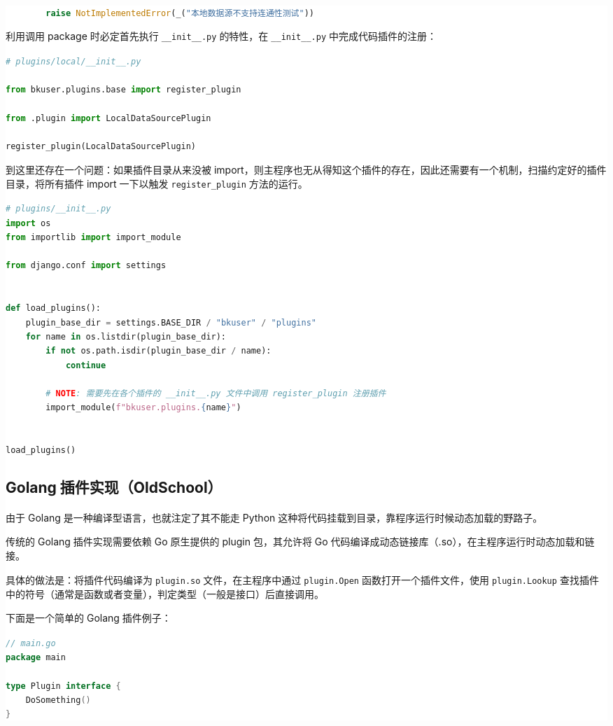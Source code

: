 ```python
        raise NotImplementedError(_("本地数据源不支持连通性测试"))
```

利用调用 package 时必定首先执行 `__init__.py` 的特性，在 `__init__.py` 中完成代码插件的注册：

```python
# plugins/local/__init__.py

from bkuser.plugins.base import register_plugin

from .plugin import LocalDataSourcePlugin

register_plugin(LocalDataSourcePlugin)
```

到这里还存在一个问题：如果插件目录从来没被 import，则主程序也无从得知这个插件的存在，因此还需要有一个机制，扫描约定好的插件目录，将所有插件 import 一下以触发 `register_plugin` 方法的运行。

```python
# plugins/__init__.py
import os
from importlib import import_module

from django.conf import settings


def load_plugins():
    plugin_base_dir = settings.BASE_DIR / "bkuser" / "plugins"
    for name in os.listdir(plugin_base_dir):
        if not os.path.isdir(plugin_base_dir / name):
            continue

        # NOTE: 需要先在各个插件的 __init__.py 文件中调用 register_plugin 注册插件
        import_module(f"bkuser.plugins.{name}")


load_plugins()
```

## Golang 插件实现（OldSchool）

由于 Golang 是一种编译型语言，也就注定了其不能走 Python 这种将代码挂载到目录，靠程序运行时候动态加载的野路子。

传统的 Golang 插件实现需要依赖 Go 原生提供的 plugin 包，其允许将 Go 代码编译成动态链接库（.so），在主程序运行时动态加载和链接。

具体的做法是：将插件代码编译为 `plugin.so` 文件，在主程序中通过 `plugin.Open` 函数打开一个插件文件，使用 `plugin.Lookup` 查找插件中的符号（通常是函数或者变量），判定类型（一般是接口）后直接调用。

下面是一个简单的 Golang 插件例子：

```go
// main.go
package main

type Plugin interface {
    DoSomething()
}
```
